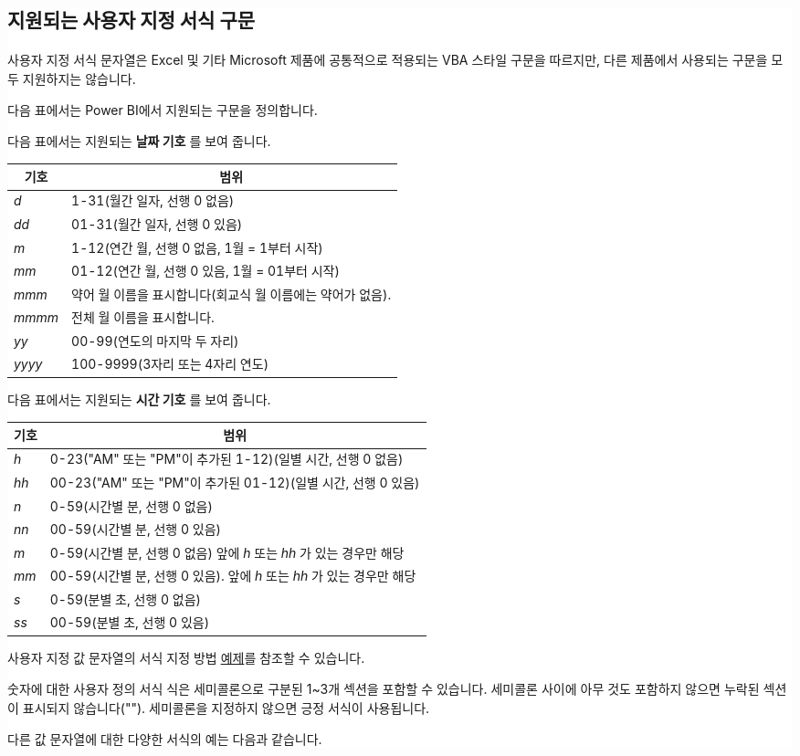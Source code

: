 
## <a name="supported-custom-format-syntax"></a>지원되는 사용자 지정 서식 구문

사용자 지정 서식 문자열은 Excel 및 기타 Microsoft 제품에 공통적으로 적용되는 VBA 스타일 구문을 따르지만, 다른 제품에서 사용되는 구문을 모두 지원하지는 않습니다. 

다음 표에서는 Power BI에서 지원되는 구문을 정의합니다.


다음 표에서는 지원되는 **날짜 기호** 를 보여 줍니다.

| **기호** | **범위** |
| --- | --- |
| _d_ | 1-31(월간 일자, 선행 0 없음) |
| _dd_ | 01-31(월간 일자, 선행 0 있음) |
| _m_ | 1-12(연간 월, 선행 0 없음, 1월 = 1부터 시작) |
| _mm_ | 01-12(연간 월, 선행 0 있음, 1월 = 01부터 시작) |
| _mmm_ | 약어 월 이름을 표시합니다(회교식 월 이름에는 약어가 없음). |
| _mmmm_ | 전체 월 이름을 표시합니다. |
| _yy_ | 00-99(연도의 마지막 두 자리) |
| _yyyy_ | 100-9999(3자리 또는 4자리 연도) |

다음 표에서는 지원되는 **시간 기호** 를 보여 줍니다.

| **기호** | **범위** |
| --- | --- |
| _h_ | 0-23(&quot;AM&quot; 또는 &quot;PM&quot;이 추가된 1-12)(일별 시간, 선행 0 없음) |
| _hh_ | 00-23(&quot;AM&quot; 또는 &quot;PM&quot;이 추가된 01-12)(일별 시간, 선행 0 있음) |
| _n_ | 0-59(시간별 분, 선행 0 없음) |
| _nn_ | 00-59(시간별 분, 선행 0 있음) |
| _m_ | 0-59(시간별 분, 선행 0 없음) 앞에 _h_ 또는 _hh_ 가 있는 경우만 해당 |
| _mm_ | 00-59(시간별 분, 선행 0 있음). 앞에 _h_ 또는 _hh_ 가 있는 경우만 해당 |
| _s_ | 0-59(분별 초, 선행 0 없음) |
| _ss_ | 00-59(분별 초, 선행 0 있음) |


사용자 지정 값 문자열의 서식 지정 방법 [예제](/office/vba/language/reference/user-interface-help/format-function-visual-basic-for-applications#example)를 참조할 수 있습니다.

숫자에 대한 사용자 정의 서식 식은 세미콜론으로 구분된 1~3개 섹션을 포함할 수 있습니다. 세미콜론 사이에 아무 것도 포함하지 않으면 누락된 섹션이 표시되지 않습니다(&quot;&quot;). 세미콜론을 지정하지 않으면 긍정 서식이 사용됩니다.

다른 값 문자열에 대한 다양한 서식의 예는 다음과 같습니다.
